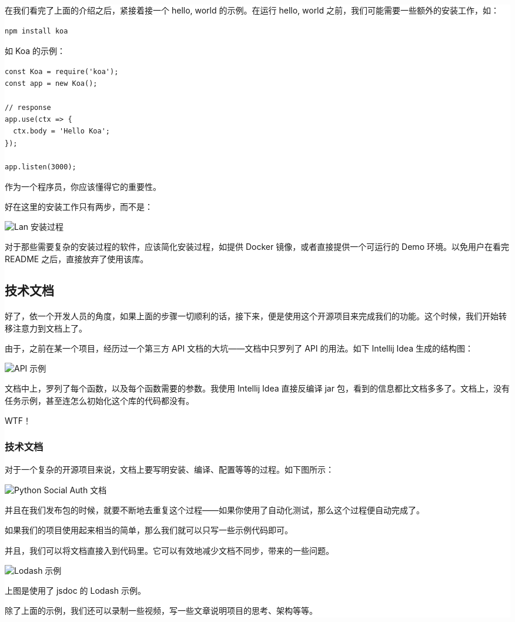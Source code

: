 在我们看完了上面的介绍之后，紧接着接一个 hello, world 的示例。在运行 hello, world 之前，我们可能需要一些额外的安装工作，如：

```
npm install koa
```

如 Koa 的示例：

```
const Koa = require('koa');
const app = new Koa();

// response
app.use(ctx => {
  ctx.body = 'Hello Koa';
});

app.listen(3000);
```

作为一个程序员，你应该懂得它的重要性。

好在这里的安装工作只有两步，而不是：

![Lan 安装过程](./img/lan-example.png)

对于那些需要复杂的安装过程的软件，应该简化安装过程，如提供 Docker 镜像，或者直接提供一个可运行的 Demo 环境。以免用户在看完 README 之后，直接放弃了使用该库。

技术文档
---

好了，依一个开发人员的角度，如果上面的步骤一切顺利的话，接下来，便是使用这个开源项目来完成我们的功能。这个时候，我们开始转移注意力到文档上了。

由于，之前在某一个项目，经历过一个第三方 API 文档的大坑——文档中只罗列了 API 的用法。如下 Intellij Idea 生成的结构图：

![API 示例](./img/api-examples.png)

文档中上，罗列了每个函数，以及每个函数需要的参数。我使用 Intellij Idea 直接反编译 jar 包，看到的信息都比文档多多了。文档上，没有任务示例，甚至连怎么初始化这个库的代码都没有。

WTF！

### 技术文档

对于一个复杂的开源项目来说，文档上要写明安装、编译、配置等等的过程。如下图所示：

![Python Social Auth 文档](./img/python-social-auth-example.png)

并且在我们发布包的时候，就要不断地去重复这个过程——如果你使用了自动化测试，那么这个过程便自动完成了。

如果我们的项目使用起来相当的简单，那么我们就可以只写一些示例代码即可。

并且，我们可以将文档直接入到代码里。它可以有效地减少文档不同步，带来的一些问题。

![Lodash 示例](./img/lodash-code-example.png)

上图是使用了 jsdoc 的 Lodash 示例。

除了上面的示例，我们还可以录制一些视频，写一些文章说明项目的思考、架构等等。
